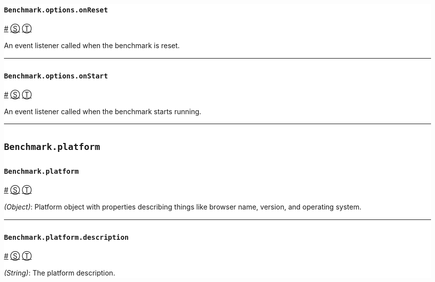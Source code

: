 






### `Benchmark.options.onReset`
<a id="benchmarkoptionsonreset" href="#benchmarkoptionsonreset">#</a> [&#x24C8;](https://github.com/bestiejs/benchmark.js/blob/master/benchmark.js#L3039 "View in source") [&#x24C9;][1]

An event listener called when the benchmark is reset.

* * *









### `Benchmark.options.onStart`
<a id="benchmarkoptionsonstart" href="#benchmarkoptionsonstart">#</a> [&#x24C8;](https://github.com/bestiejs/benchmark.js/blob/master/benchmark.js#L3047 "View in source") [&#x24C9;][1]

An event listener called when the benchmark starts running.

* * *









## `Benchmark.platform`






### `Benchmark.platform`
<a id="benchmarkplatform" href="#benchmarkplatform">#</a> [&#x24C8;](https://github.com/bestiejs/benchmark.js/blob/master/benchmark.js#L3058 "View in source") [&#x24C9;][1]

*(Object)*: Platform object with properties describing things like browser name, version, and operating system.

* * *









### `Benchmark.platform.description`
<a id="benchmarkplatformdescription" href="#benchmarkplatformdescription">#</a> [&#x24C8;](https://github.com/bestiejs/benchmark.js/blob/master/benchmark.js#L3066 "View in source") [&#x24C9;][1]

*(String)*: The platform description.


  [1]: #readme "Jump back to the TOC."